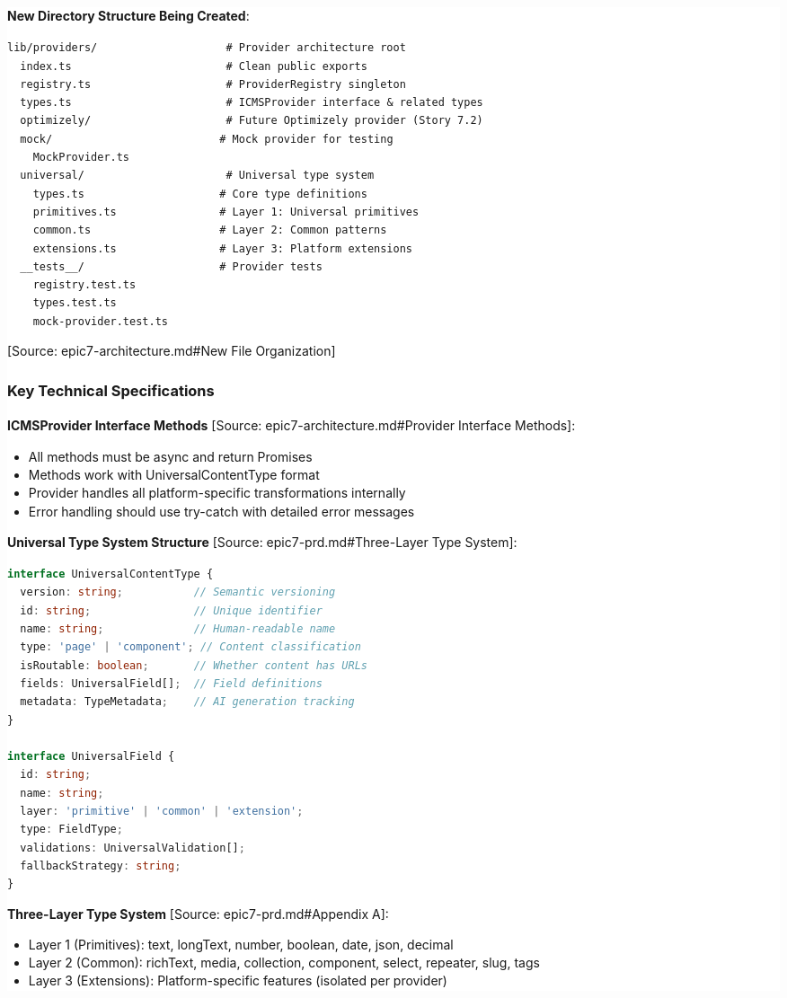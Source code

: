 **New Directory Structure Being Created**:
```
lib/providers/                    # Provider architecture root
  index.ts                        # Clean public exports
  registry.ts                     # ProviderRegistry singleton
  types.ts                        # ICMSProvider interface & related types
  optimizely/                     # Future Optimizely provider (Story 7.2)
  mock/                          # Mock provider for testing
    MockProvider.ts
  universal/                      # Universal type system
    types.ts                     # Core type definitions
    primitives.ts                # Layer 1: Universal primitives
    common.ts                    # Layer 2: Common patterns
    extensions.ts                # Layer 3: Platform extensions
  __tests__/                     # Provider tests
    registry.test.ts
    types.test.ts
    mock-provider.test.ts
```
[Source: epic7-architecture.md#New File Organization]

### Key Technical Specifications

**ICMSProvider Interface Methods** [Source: epic7-architecture.md#Provider Interface Methods]:
- All methods must be async and return Promises
- Methods work with UniversalContentType format
- Provider handles all platform-specific transformations internally
- Error handling should use try-catch with detailed error messages

**Universal Type System Structure** [Source: epic7-prd.md#Three-Layer Type System]:
```typescript
interface UniversalContentType {
  version: string;           // Semantic versioning
  id: string;                // Unique identifier
  name: string;              // Human-readable name
  type: 'page' | 'component'; // Content classification
  isRoutable: boolean;       // Whether content has URLs
  fields: UniversalField[];  // Field definitions
  metadata: TypeMetadata;    // AI generation tracking
}

interface UniversalField {
  id: string;
  name: string;
  layer: 'primitive' | 'common' | 'extension';
  type: FieldType;
  validations: UniversalValidation[];
  fallbackStrategy: string;
}
```

**Three-Layer Type System** [Source: epic7-prd.md#Appendix A]:
- Layer 1 (Primitives): text, longText, number, boolean, date, json, decimal
- Layer 2 (Common): richText, media, collection, component, select, repeater, slug, tags
- Layer 3 (Extensions): Platform-specific features (isolated per provider)
